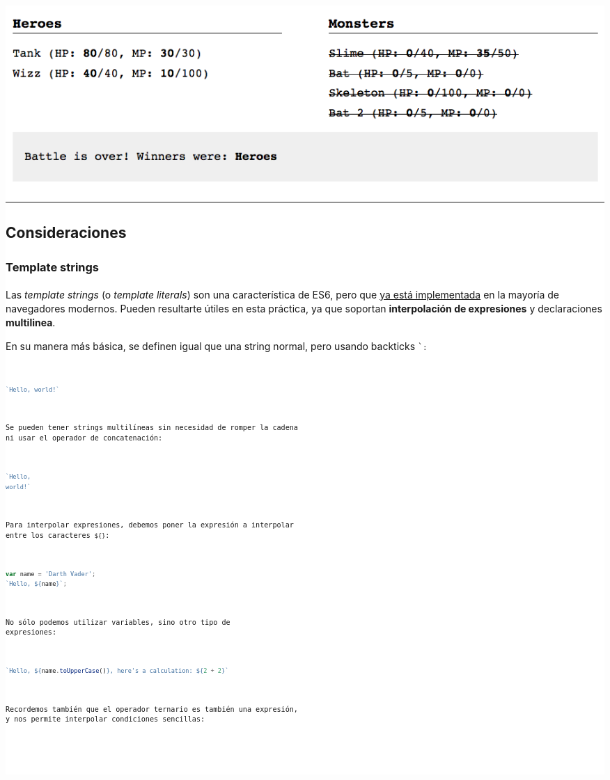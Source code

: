 ![Mensaje de final del juego](images/end_game.png)

---

## Consideraciones

### Template strings

Las _template strings_ (o _template literals_) son una característica de ES6, pero que [ya está implementada](http://kangax.github.io/compat-table/es6/) en la mayoría de navegadores modernos.
Pueden resultarte útiles en esta práctica, ya que soportan **interpolación de expresiones** y declaraciones **multilinea**.

En su manera más básica, se definen igual que una string normal, pero usando backticks <code>\`<code>:

```javascript
`Hello, world!`
```

Se pueden tener strings multilíneas sin necesidad de romper la cadena ni usar el operador de concatenación:

```javascript
`Hello,
world!`
```

Para interpolar expresiones, debemos poner la expresión a interpolar entre los caracteres `${}`:

```javascript
var name = 'Darth Vader';
`Hello, ${name}`;
```

No sólo podemos utilizar variables, sino otro tipo de expresiones:

```javascript
`Hello, ${name.toUpperCase()}, here's a calculation: ${2 + 2}`
```

Recordemos también que el operador ternario es también una expresión, y nos permite interpolar condiciones sencillas:
